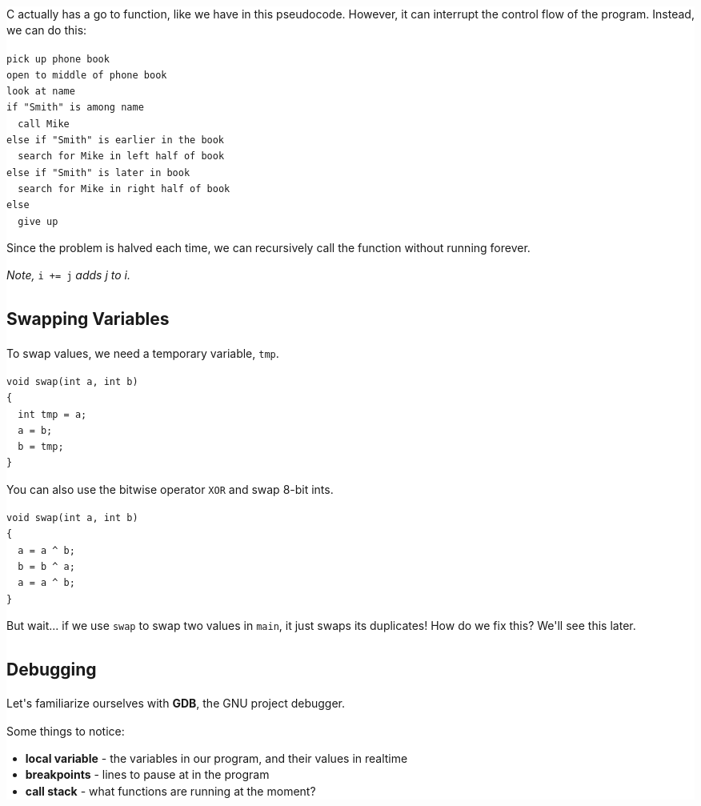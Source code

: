 C actually has a go to function, like we have in this pseudocode. However, it can interrupt the control flow of the program. Instead, we can do this:

```
pick up phone book
open to middle of phone book
look at name
if "Smith" is among name
  call Mike
else if "Smith" is earlier in the book
  search for Mike in left half of book
else if "Smith" is later in book
  search for Mike in right half of book
else
  give up
```

Since the problem is halved each time, we can recursively call the function without running forever.

*Note,* `i += j` *adds j to i.*

## Swapping Variables
To swap values, we need a temporary variable, `tmp`.

```{c}
void swap(int a, int b)
{
  int tmp = a;
  a = b;
  b = tmp;
}
```

You can also use the bitwise operator `XOR` and swap 8-bit ints.

```{c}
void swap(int a, int b)
{
  a = a ^ b;
  b = b ^ a;
  a = a ^ b;
}
```

But wait... if we use `swap` to swap two values in `main`, it just swaps its duplicates! How do we fix this? We'll see this later.

## Debugging
Let's familiarize ourselves with **GDB**, the GNU project debugger.

Some things to notice:
- **local variable** - the variables in our program, and their values in realtime
- **breakpoints** - lines to pause at in the program
- **call stack** - what functions are running at the moment?
